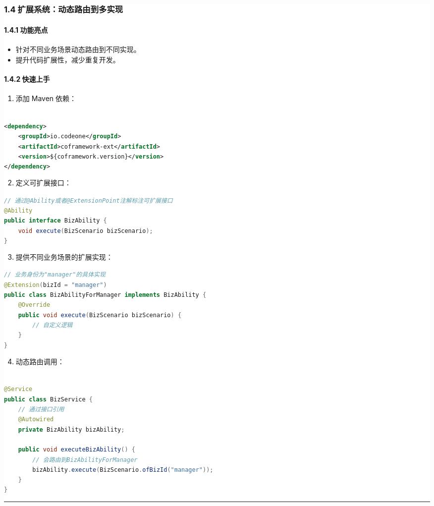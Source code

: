 ### 1.4 扩展系统：动态路由到多实现

#### 1.4.1 功能亮点

- 针对不同业务场景动态路由到不同实现。
- 提升代码扩展性，减少重复开发。

#### 1.4.2 快速上手

1. 添加 Maven 依赖：

```xml

<dependency>
    <groupId>io.codeone</groupId>
    <artifactId>coframework-ext</artifactId>
    <version>${coframework.version}</version>
</dependency>
```

2. 定义可扩展接口：

```java
// 通过@Ability或者@ExtensionPoint注解标注可扩展接口
@Ability
public interface BizAbility {
    void execute(BizScenario bizScenario);
}
```

3. 提供不同业务场景的扩展实现：

```java
// 业务身份为"manager"的具体实现
@Extension(bizId = "manager")
public class BizAbilityForManager implements BizAbility {
    @Override
    public void execute(BizScenario bizScenario) {
        // 自定义逻辑
    }
}
```

4. 动态路由调用：

```java

@Service
public class BizService {
    // 通过接口引用
    @Autowired
    private BizAbility bizAbility;

    public void executeBizAbility() {
        // 会路由到BizAbilityForManager
        bizAbility.execute(BizScenario.ofBizId("manager"));
    }
}
```

---